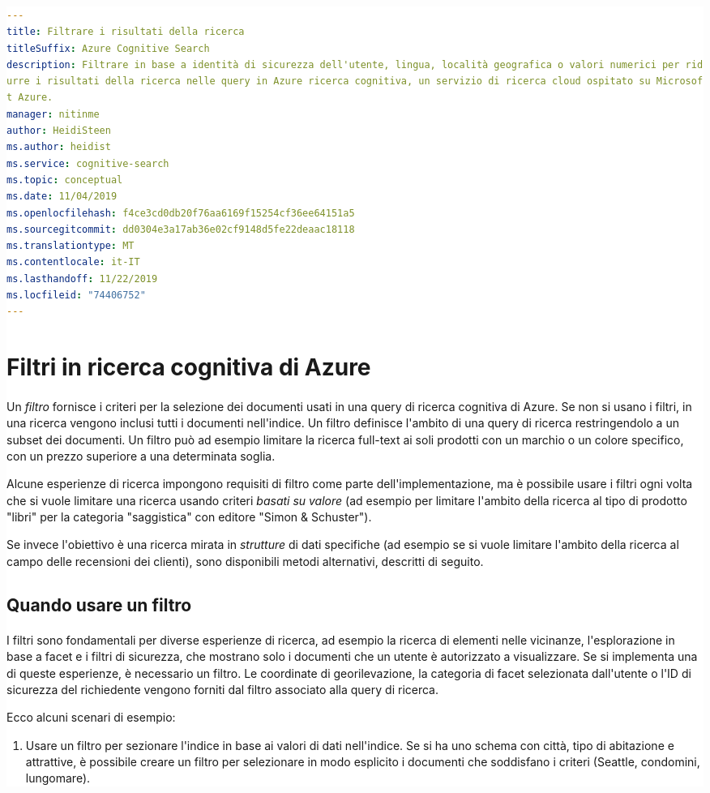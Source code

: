 ```yaml
---
title: Filtrare i risultati della ricerca
titleSuffix: Azure Cognitive Search
description: Filtrare in base a identità di sicurezza dell'utente, lingua, località geografica o valori numerici per ridurre i risultati della ricerca nelle query in Azure ricerca cognitiva, un servizio di ricerca cloud ospitato su Microsoft Azure.
manager: nitinme
author: HeidiSteen
ms.author: heidist
ms.service: cognitive-search
ms.topic: conceptual
ms.date: 11/04/2019
ms.openlocfilehash: f4ce3cd0db20f76aa6169f15254cf36ee64151a5
ms.sourcegitcommit: dd0304e3a17ab36e02cf9148d5fe22deaac18118
ms.translationtype: MT
ms.contentlocale: it-IT
ms.lasthandoff: 11/22/2019
ms.locfileid: "74406752"
---
```

# <a name="filters-in-azure-cognitive-search"></a>Filtri in ricerca cognitiva di Azure 

Un *filtro* fornisce i criteri per la selezione dei documenti usati in una query di ricerca cognitiva di Azure. Se non si usano i filtri, in una ricerca vengono inclusi tutti i documenti nell'indice. Un filtro definisce l'ambito di una query di ricerca restringendolo a un subset dei documenti. Un filtro può ad esempio limitare la ricerca full-text ai soli prodotti con un marchio o un colore specifico, con un prezzo superiore a una determinata soglia.

Alcune esperienze di ricerca impongono requisiti di filtro come parte dell'implementazione, ma è possibile usare i filtri ogni volta che si vuole limitare una ricerca usando criteri *basati su valore* (ad esempio per limitare l'ambito della ricerca al tipo di prodotto "libri" per la categoria "saggistica" con editore "Simon & Schuster").

Se invece l'obiettivo è una ricerca mirata in *strutture* di dati specifiche (ad esempio se si vuole limitare l'ambito della ricerca al campo delle recensioni dei clienti), sono disponibili metodi alternativi, descritti di seguito.

## <a name="when-to-use-a-filter"></a>Quando usare un filtro

I filtri sono fondamentali per diverse esperienze di ricerca, ad esempio la ricerca di elementi nelle vicinanze, l'esplorazione in base a facet e i filtri di sicurezza, che mostrano solo i documenti che un utente è autorizzato a visualizzare. Se si implementa una di queste esperienze, è necessario un filtro. Le coordinate di georilevazione, la categoria di facet selezionata dall'utente o l'ID di sicurezza del richiedente vengono forniti dal filtro associato alla query di ricerca.

Ecco alcuni scenari di esempio:

1. Usare un filtro per sezionare l'indice in base ai valori di dati nell'indice. Se si ha uno schema con città, tipo di abitazione e attrattive, è possibile creare un filtro per selezionare in modo esplicito i documenti che soddisfano i criteri (Seattle, condomini, lungomare). 
